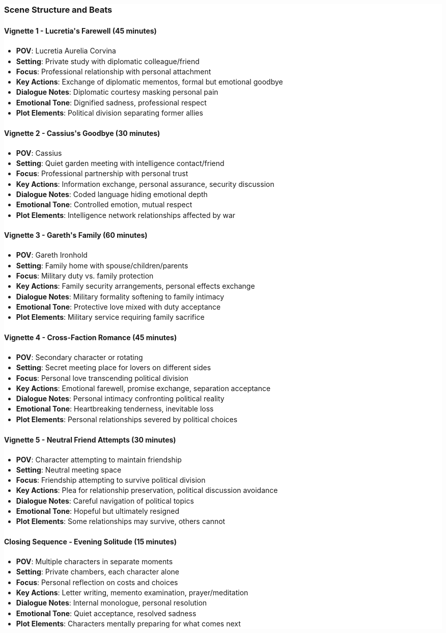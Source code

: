 ### Scene Structure and Beats

#### Vignette 1 - Lucretia's Farewell (45 minutes)
- **POV**: Lucretia Aurelia Corvina
- **Setting**: Private study with diplomatic colleague/friend
- **Focus**: Professional relationship with personal attachment
- **Key Actions**: Exchange of diplomatic mementos, formal but emotional goodbye
- **Dialogue Notes**: Diplomatic courtesy masking personal pain
- **Emotional Tone**: Dignified sadness, professional respect
- **Plot Elements**: Political division separating former allies

#### Vignette 2 - Cassius's Goodbye (30 minutes)
- **POV**: Cassius
- **Setting**: Quiet garden meeting with intelligence contact/friend
- **Focus**: Professional partnership with personal trust
- **Key Actions**: Information exchange, personal assurance, security discussion
- **Dialogue Notes**: Coded language hiding emotional depth
- **Emotional Tone**: Controlled emotion, mutual respect
- **Plot Elements**: Intelligence network relationships affected by war

#### Vignette 3 - Gareth's Family (60 minutes)
- **POV**: Gareth Ironhold
- **Setting**: Family home with spouse/children/parents
- **Focus**: Military duty vs. family protection
- **Key Actions**: Family security arrangements, personal effects exchange
- **Dialogue Notes**: Military formality softening to family intimacy
- **Emotional Tone**: Protective love mixed with duty acceptance
- **Plot Elements**: Military service requiring family sacrifice

#### Vignette 4 - Cross-Faction Romance (45 minutes)
- **POV**: Secondary character or rotating
- **Setting**: Secret meeting place for lovers on different sides
- **Focus**: Personal love transcending political division
- **Key Actions**: Emotional farewell, promise exchange, separation acceptance
- **Dialogue Notes**: Personal intimacy confronting political reality
- **Emotional Tone**: Heartbreaking tenderness, inevitable loss
- **Plot Elements**: Personal relationships severed by political choices

#### Vignette 5 - Neutral Friend Attempts (30 minutes)
- **POV**: Character attempting to maintain friendship
- **Setting**: Neutral meeting space
- **Focus**: Friendship attempting to survive political division
- **Key Actions**: Plea for relationship preservation, political discussion avoidance
- **Dialogue Notes**: Careful navigation of political topics
- **Emotional Tone**: Hopeful but ultimately resigned
- **Plot Elements**: Some relationships may survive, others cannot

#### Closing Sequence - Evening Solitude (15 minutes)
- **POV**: Multiple characters in separate moments
- **Setting**: Private chambers, each character alone
- **Focus**: Personal reflection on costs and choices
- **Key Actions**: Letter writing, memento examination, prayer/meditation
- **Dialogue Notes**: Internal monologue, personal resolution
- **Emotional Tone**: Quiet acceptance, resolved sadness
- **Plot Elements**: Characters mentally preparing for what comes next
